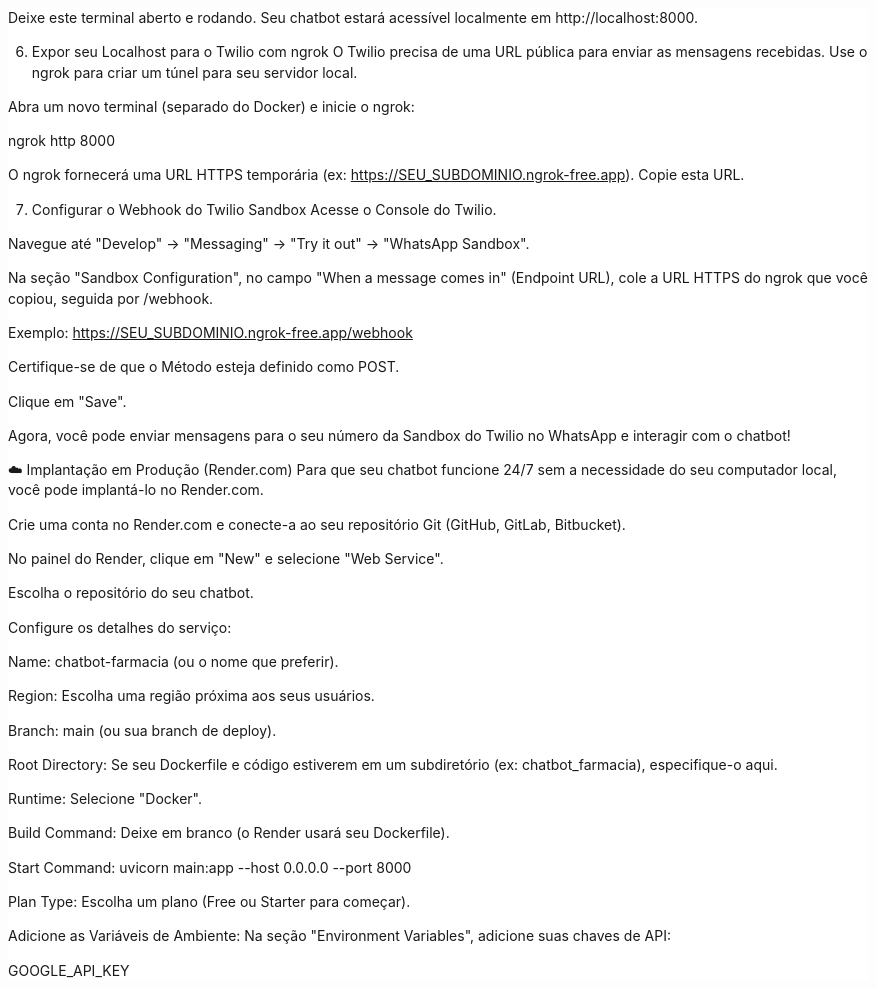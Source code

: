 Deixe este terminal aberto e rodando. Seu chatbot estará acessível localmente em http://localhost:8000.

6. Expor seu Localhost para o Twilio com ngrok
O Twilio precisa de uma URL pública para enviar as mensagens recebidas. Use o ngrok para criar um túnel para seu servidor local.

Abra um novo terminal (separado do Docker) e inicie o ngrok:

ngrok http 8000

O ngrok fornecerá uma URL HTTPS temporária (ex: https://SEU_SUBDOMINIO.ngrok-free.app). Copie esta URL.

7. Configurar o Webhook do Twilio Sandbox
Acesse o Console do Twilio.

Navegue até "Develop" -> "Messaging" -> "Try it out" -> "WhatsApp Sandbox".

Na seção "Sandbox Configuration", no campo "When a message comes in" (Endpoint URL), cole a URL HTTPS do ngrok que você copiou, seguida por /webhook.

Exemplo: https://SEU_SUBDOMINIO.ngrok-free.app/webhook

Certifique-se de que o Método esteja definido como POST.

Clique em "Save".

Agora, você pode enviar mensagens para o seu número da Sandbox do Twilio no WhatsApp e interagir com o chatbot!

☁️ Implantação em Produção (Render.com)
Para que seu chatbot funcione 24/7 sem a necessidade do seu computador local, você pode implantá-lo no Render.com.

Crie uma conta no Render.com e conecte-a ao seu repositório Git (GitHub, GitLab, Bitbucket).

No painel do Render, clique em "New" e selecione "Web Service".

Escolha o repositório do seu chatbot.

Configure os detalhes do serviço:

Name: chatbot-farmacia (ou o nome que preferir).

Region: Escolha uma região próxima aos seus usuários.

Branch: main (ou sua branch de deploy).

Root Directory: Se seu Dockerfile e código estiverem em um subdiretório (ex: chatbot_farmacia), especifique-o aqui.

Runtime: Selecione "Docker".

Build Command: Deixe em branco (o Render usará seu Dockerfile).

Start Command: uvicorn main:app --host 0.0.0.0 --port 8000

Plan Type: Escolha um plano (Free ou Starter para começar).

Adicione as Variáveis de Ambiente: Na seção "Environment Variables", adicione suas chaves de API:

GOOGLE_API_KEY
